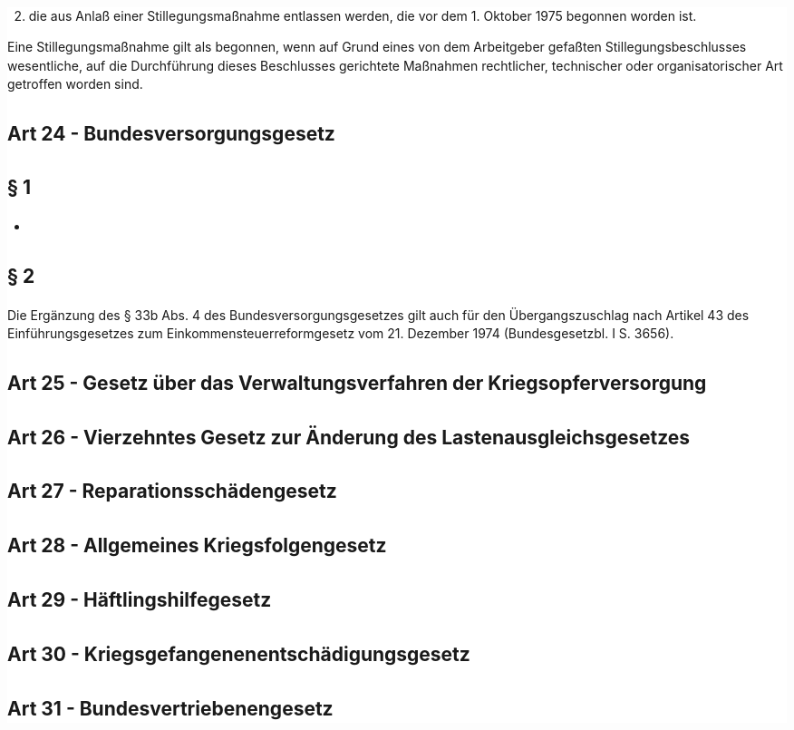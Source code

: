 
2.  die aus Anlaß einer Stillegungsmaßnahme entlassen werden, die vor dem
    1\. Oktober 1975 begonnen worden ist.



Eine Stillegungsmaßnahme gilt als begonnen, wenn auf Grund eines von
dem Arbeitgeber gefaßten Stillegungsbeschlusses wesentliche, auf die
Durchführung dieses Beschlusses gerichtete Maßnahmen rechtlicher,
technischer oder organisatorischer Art getroffen worden sind.


## Art 24 - Bundesversorgungsgesetz



## § 1

-


## § 2

Die Ergänzung des § 33b Abs. 4 des Bundesversorgungsgesetzes gilt auch
für den Übergangszuschlag nach Artikel 43 des Einführungsgesetzes zum
Einkommensteuerreformgesetz vom 21. Dezember 1974 (Bundesgesetzbl. I
S. 3656).


## Art 25 - Gesetz über das Verwaltungsverfahren der Kriegsopferversorgung



## Art 26 - Vierzehntes Gesetz zur Änderung des Lastenausgleichsgesetzes



## Art 27 - Reparationsschädengesetz



## Art 28 - Allgemeines Kriegsfolgengesetz



## Art 29 - Häftlingshilfegesetz



## Art 30 - Kriegsgefangenenentschädigungsgesetz



## Art 31 - Bundesvertriebenengesetz
